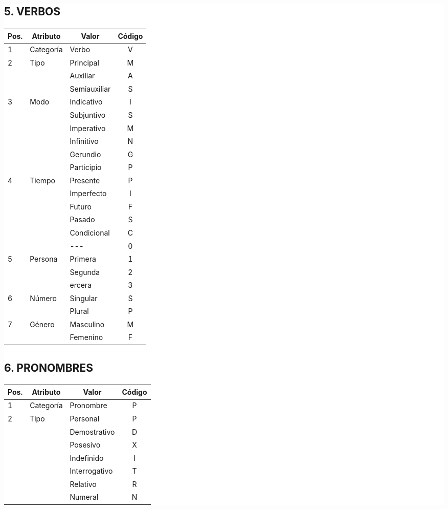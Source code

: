 ## 5. VERBOS

|Pos. | Atributo      | Valor       | Código |
|-----|---------------|-------------|:------:|
| 1   | Categoría     | Verbo       |   V    |
| 2   | Tipo          | Principal   |   M    |
|     |               | Auxiliar    |   A    |
|     |               | Semiauxiliar|   S    |
| 3   | Modo          | Indicativo  |   I    |
|     |               | Subjuntivo  |   S    |
|     |               | Imperativo  |   M    |
|     |               | Infinitivo  |   N    |
|     |               | Gerundio    |   G    |
|     |               | Participio  |   P    |
| 4   | Tiempo        | Presente    |   P    |
|     |               | Imperfecto  |   I    |
|     |               | Futuro      |   F    |
|     |               | Pasado      |   S    |
|     |               | Condicional |   C    |
|     |               | ---         |   0    |
| 5   | Persona       | Primera     |   1    |
|     |               | Segunda     |   2    |
|     |               | ercera      |   3    |
| 6   | Número        | Singular    |   S    |
|     |               | Plural      |   P    |
| 7   | Género        | Masculino   |   M    |
|     |               | Femenino    |   F    |

## 6. PRONOMBRES

|Pos. | Atributo      | Valor        | Código |
|-----|---------------|--------------|:------:|
| 1   | Categoría     | Pronombre    |   P    |
| 2   | Tipo          | Personal     |   P    |
|     |               | Demostrativo |   D    |
|     |               | Posesivo     |   X    |
|     |               | Indefinido   |   I    |
|     |               | Interrogativo|   T    |
|     |               | Relativo     |   R    |
|     |               | Numeral      |   N    |